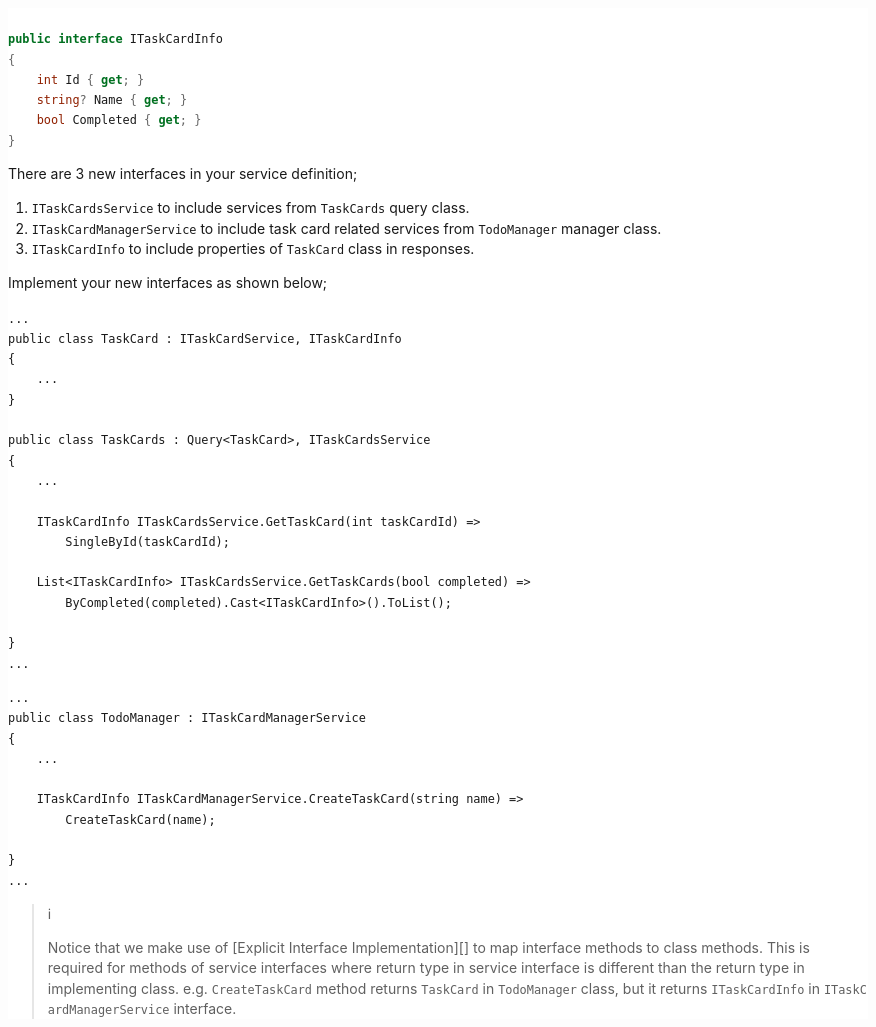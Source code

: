 ```csharp

public interface ITaskCardInfo
{
    int Id { get; }
    string? Name { get; }
    bool Completed { get; }
}

```

There are 3 new interfaces in your service definition;

1. `ITaskCardsService` to include services from `TaskCards` query class.
2. `ITaskCardManagerService` to include task card related services from
   `TodoManager` manager class.
3. `ITaskCardInfo` to include properties of `TaskCard` class in responses.

Implement your new interfaces as shown below;

```csharp[TaskCard.cs]
...
public class TaskCard : ITaskCardService, ITaskCardInfo
{
    ...
}

public class TaskCards : Query<TaskCard>, ITaskCardsService
{
    ...

    ITaskCardInfo ITaskCardsService.GetTaskCard(int taskCardId) =>
        SingleById(taskCardId);

    List<ITaskCardInfo> ITaskCardsService.GetTaskCards(bool completed) =>
        ByCompleted(completed).Cast<ITaskCardInfo>().ToList();

}
...
```

```csharp[TodoManager.cs]
...
public class TodoManager : ITaskCardManagerService
{
    ...

    ITaskCardInfo ITaskCardManagerService.CreateTaskCard(string name) =>
        CreateTaskCard(name);

}
...
```

> :information_source:
>
> Notice that we make use of [Explicit Interface Implementation][] to map
> interface methods to class methods. This is required for methods of service
> interfaces where return type in service interface is different than the
> return type in implementing class. e.g. `CreateTaskCard` method returns
> `TaskCard` in `TodoManager` class, but it returns `ITaskCardInfo` in
> `ITaskCardManagerService` interface.
